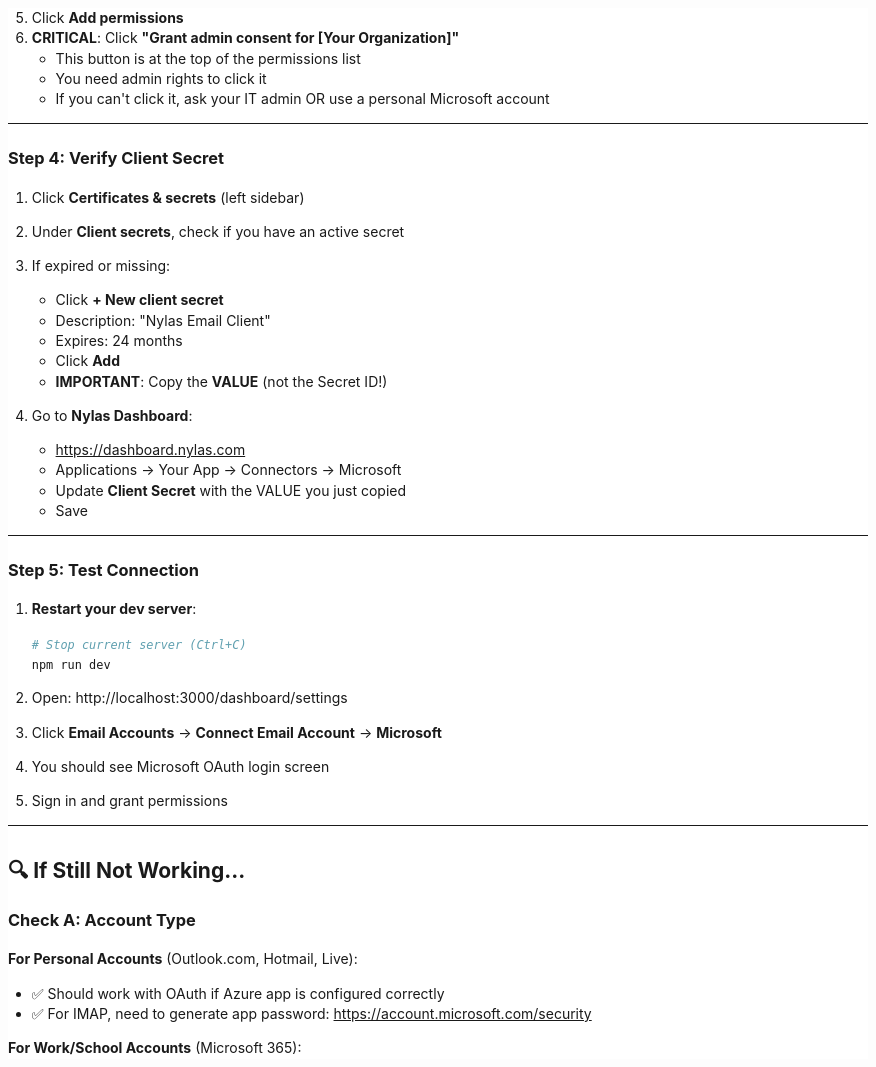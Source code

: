 5. Click **Add permissions**
6. **CRITICAL**: Click **"Grant admin consent for [Your Organization]"**
   - This button is at the top of the permissions list
   - You need admin rights to click it
   - If you can't click it, ask your IT admin OR use a personal Microsoft account

---

### Step 4: Verify Client Secret

1. Click **Certificates & secrets** (left sidebar)
2. Under **Client secrets**, check if you have an active secret
3. If expired or missing:
   - Click **+ New client secret**
   - Description: "Nylas Email Client"
   - Expires: 24 months
   - Click **Add**
   - **IMPORTANT**: Copy the **VALUE** (not the Secret ID!)

4. Go to **Nylas Dashboard**:
   - https://dashboard.nylas.com
   - Applications → Your App → Connectors → Microsoft
   - Update **Client Secret** with the VALUE you just copied
   - Save

---

### Step 5: Test Connection

1. **Restart your dev server**:

   ```powershell
   # Stop current server (Ctrl+C)
   npm run dev
   ```

2. Open: http://localhost:3000/dashboard/settings

3. Click **Email Accounts** → **Connect Email Account** → **Microsoft**

4. You should see Microsoft OAuth login screen

5. Sign in and grant permissions

---

## 🔍 If Still Not Working...

### Check A: Account Type

**For Personal Accounts** (Outlook.com, Hotmail, Live):

- ✅ Should work with OAuth if Azure app is configured correctly
- ✅ For IMAP, need to generate app password: https://account.microsoft.com/security

**For Work/School Accounts** (Microsoft 365):
